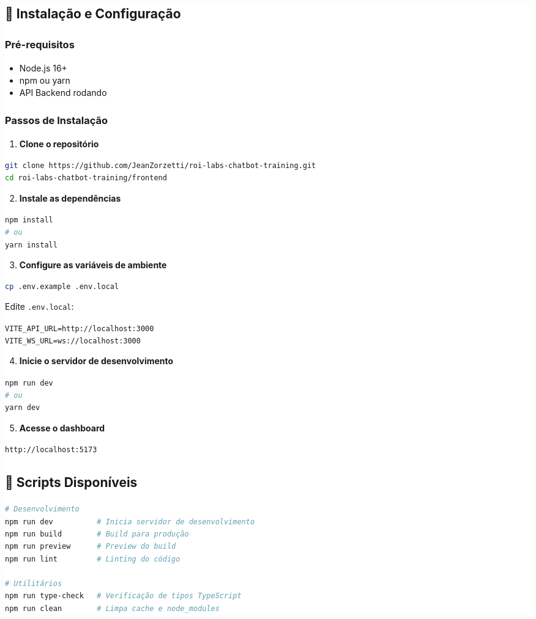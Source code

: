 ## 🚀 Instalação e Configuração

### Pré-requisitos
- Node.js 16+
- npm ou yarn
- API Backend rodando

### Passos de Instalação

1. **Clone o repositório**
```bash
git clone https://github.com/JeanZorzetti/roi-labs-chatbot-training.git
cd roi-labs-chatbot-training/frontend
```

2. **Instale as dependências**
```bash
npm install
# ou
yarn install
```

3. **Configure as variáveis de ambiente**
```bash
cp .env.example .env.local
```

Edite `.env.local`:
```env
VITE_API_URL=http://localhost:3000
VITE_WS_URL=ws://localhost:3000
```

4. **Inicie o servidor de desenvolvimento**
```bash
npm run dev
# ou
yarn dev
```

5. **Acesse o dashboard**
```
http://localhost:5173
```

## 📝 Scripts Disponíveis

```bash
# Desenvolvimento
npm run dev          # Inicia servidor de desenvolvimento
npm run build        # Build para produção
npm run preview      # Preview do build
npm run lint         # Linting do código

# Utilitários
npm run type-check   # Verificação de tipos TypeScript
npm run clean        # Limpa cache e node_modules
```
